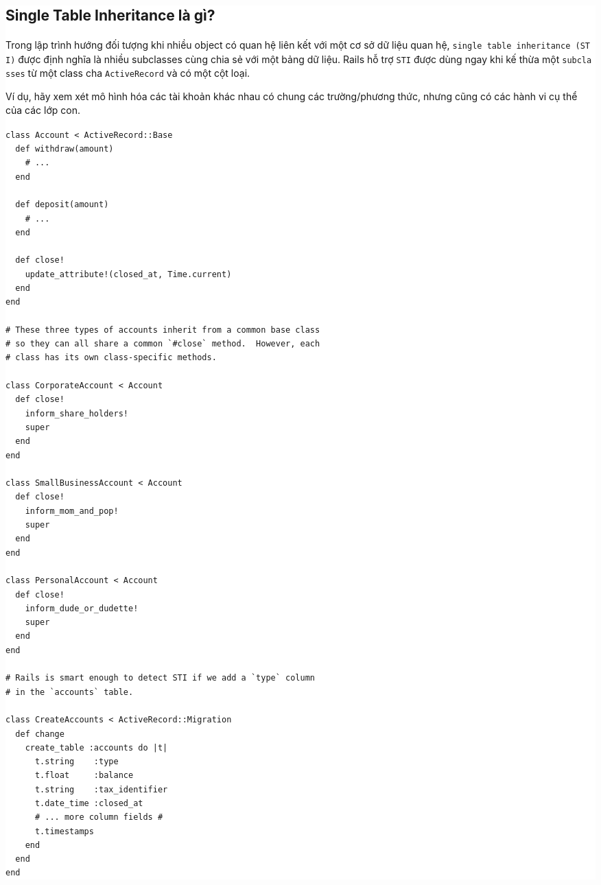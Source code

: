 ## Single Table Inheritance là gì?
Trong lập trình hướng đối tượng khi nhiều object có quan hệ liên kết với một cơ sở dữ liệu quan hệ,  `single table inheritance (STI)` được định nghĩa là nhiều subclasses cùng chia sẻ với một bảng dữ liệu. Rails hỗ trợ `STI` được dùng ngay khi kế thừa một `subclasses` từ một class cha `ActiveRecord` và có một cột loại.

Ví dụ, hãy xem xét mô hình hóa các tài khoản khác nhau có chung các trường/phương thức, nhưng cũng có các hành vi cụ thể của các lớp con.
```
class Account < ActiveRecord::Base
  def withdraw(amount)
    # ...
  end
  
  def deposit(amount)
    # ...
  end
  
  def close!
    update_attribute!(closed_at, Time.current)
  end
end

# These three types of accounts inherit from a common base class
# so they can all share a common `#close` method.  However, each
# class has its own class-specific methods.

class CorporateAccount < Account
  def close!
    inform_share_holders!
    super
  end
end

class SmallBusinessAccount < Account
  def close!
    inform_mom_and_pop!
    super
  end
end

class PersonalAccount < Account
  def close!
    inform_dude_or_dudette!
    super
  end
end

# Rails is smart enough to detect STI if we add a `type` column
# in the `accounts` table.

class CreateAccounts < ActiveRecord::Migration
  def change
    create_table :accounts do |t|
      t.string    :type
      t.float     :balance
      t.string    :tax_identifier
      t.date_time :closed_at
      # ... more column fields #
      t.timestamps
    end
  end
end
```